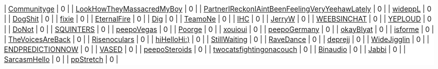 | [Communityge](https://7tv.app/emotes/63f94894e7b1932413a19159)                                                                                          | 0     |
| [LookHowTheyMassacredMyBoy](https://7tv.app/emotes/624e82d51e26ff0e50886a57)                                                                            | 0     |
| [PartnerIReckonIAintBeenFeelingVeryYeehawLately](https://7tv.app/emotes/62b6c3d4765d72b656d71fcf)                                                       | 0     |
| [wideppL](https://7tv.app/emotes/60ca26ca3591d98c4015a3a4)                                                                                              | 0     |
| [DogShit](https://7tv.app/emotes/61d3ffc388ca5a6bf67533a2)                                                                                              | 0     |
| [fixie](https://7tv.app/emotes/6367d935cbd26988a4f7e024)                                                                                                | 0     |
| [EternalFire](https://7tv.app/emotes/632da1ea5e37f71a793e926f)                                                                                          | 0     |
| [Dig](https://7tv.app/emotes/625edf5852d094ac8902e1f1)                                                                                                  | 0     |
| [TeamoNe](https://7tv.app/emotes/625486d85c62fecb05d61a31)                                                                                              | 0     |
| [IHC](https://7tv.app/emotes/63628ef1f9242f2a14d19600)                                                                                                  | 0     |
| [JerryW](https://7tv.app/emotes/6226c519043b2a353ec8883a)                                                                                               | 0     |
| [WEEBSINCHAT](https://7tv.app/emotes/617aa9abc632476d20d03069)                                                                                          | 0     |
| [YEPLOUD](https://7tv.app/emotes/613eb8710969108b6718a4ac)                                                                                              | 0     |
| [DoNot](https://7tv.app/emotes/633ee1947858907ca8771def)                                                                                                | 0     |
| [SQUINTERS](https://7tv.app/emotes/614781643d8c2d23697a9d03)                                                                                            | 0     |
| [peepoVegas](https://7tv.app/emotes/63260b7f746600810e7f1cc8)                                                                                           | 0     |
| [Poorge](https://7tv.app/emotes/6227ef96043b2a353ec8973d)                                                                                               | 0     |
| [xouioui](https://7tv.app/emotes/634abe0c364a936c675a12b8)                                                                                              | 0     |
| [peepoGermany](https://7tv.app/emotes/60d3255291b6751bc1a24220)                                                                                         | 0     |
| [okayBlyat](https://7tv.app/emotes/62cb5d0424fb1819d9f0f310)                                                                                            | 0     |
| [isforme](https://7tv.app/emotes/61e611ca77175547b425c7d4)                                                                                              | 0     |
| [TheVoicesAreBack](https://7tv.app/emotes/63867abfd72f2615489ff302)                                                                                     | 0     |
| [Risenoculars](https://7tv.app/emotes/63b2fa842651b7fdd6e25d97)                                                                                         | 0     |
| [hiHelloHi:)](https://7tv.app/emotes/638b4c2b7a81fe25566027f3)                                                                                          | 0     |
| [StillWaiting](https://7tv.app/emotes/61788e7ac632476d20d003d7)                                                                                         | 0     |
| [RaveDance](https://7tv.app/emotes/638a93282efd17dd5e6c861b)                                                                                            | 0     |
| [deprejj](https://7tv.app/emotes/6274da385c2310cca98301a7)                                                                                              | 0     |
| [WideJigglin](https://7tv.app/emotes/636065c6b894df4ff0825041)                                                                                          | 0     |
| [ENDPREDICTIONNOW](https://7tv.app/emotes/63f09ca9ad4ecd610ce4dc4a)                                                                                     | 0     |
| [VASED](https://7tv.app/emotes/62a35d8c8f58999950de8fd8)                                                                                                | 0     |
| [peepoSteroids](https://7tv.app/emotes/63b6d4d1b8eb3e0b73f689c7)                                                                                        | 0     |
| [twocatsfightingonacouch](https://7tv.app/emotes/643d8003f6c0390df3367b04)                                                                              | 0     |
| [Binaudio](https://7tv.app/emotes/62a33a8e8f58999950de8d48)                                                                                             | 0     |
| [Jabbi](https://7tv.app/emotes/644026a9aa3b2ed23263fc09)                                                                                                | 0     |
| [SarcasmHello](https://7tv.app/emotes/626817e648e3d7d99930b475)                                                                                         | 0     |
| [ppStretch](https://7tv.app/emotes/61084a289dc18aaf9f0e4c98)                                                                                            | 0     |